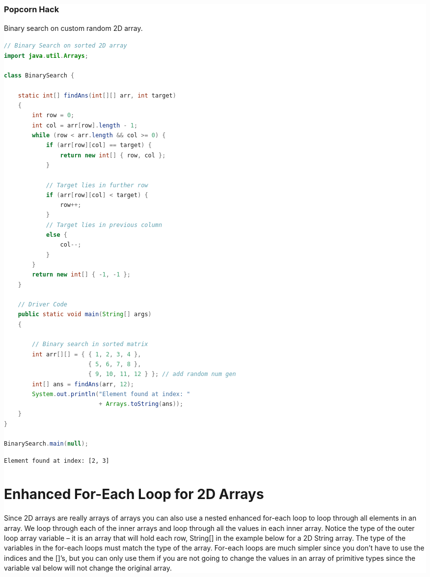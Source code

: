 ### Popcorn Hack

Binary search on custom random 2D array.


```java
// Binary Search on sorted 2D array
import java.util.Arrays;
 
class BinarySearch {
 
    static int[] findAns(int[][] arr, int target)
    {
        int row = 0;
        int col = arr[row].length - 1;
        while (row < arr.length && col >= 0) {
            if (arr[row][col] == target) {
                return new int[] { row, col };
            }
 
            // Target lies in further row
            if (arr[row][col] < target) {
                row++;
            }
            // Target lies in previous column
            else {
                col--;
            }
        }
        return new int[] { -1, -1 };
    }
 
    // Driver Code
    public static void main(String[] args)
    {
 
        // Binary search in sorted matrix
        int arr[][] = { { 1, 2, 3, 4 },
                        { 5, 6, 7, 8 },
                        { 9, 10, 11, 12 } }; // add random num gen
        int[] ans = findAns(arr, 12);
        System.out.println("Element found at index: "
                           + Arrays.toString(ans));
    }
}

BinarySearch.main(null);
```

    Element found at index: [2, 3]


# Enhanced For-Each Loop for 2D Arrays 
Since 2D arrays are really arrays of arrays you can also use a nested enhanced for-each loop to loop through all elements in an array. We loop through each of the inner arrays and loop through all the values in each inner array. Notice the type of the outer loop array variable – it is an array that will hold each row, String[] in the example below for a 2D String array. The type of the variables in the for-each loops must match the type of the array. For-each loops are much simpler since you don’t have to use the indices and the []’s, but you can only use them if you are not going to change the values in an array of primitive types since the variable val below will not change the original array.
